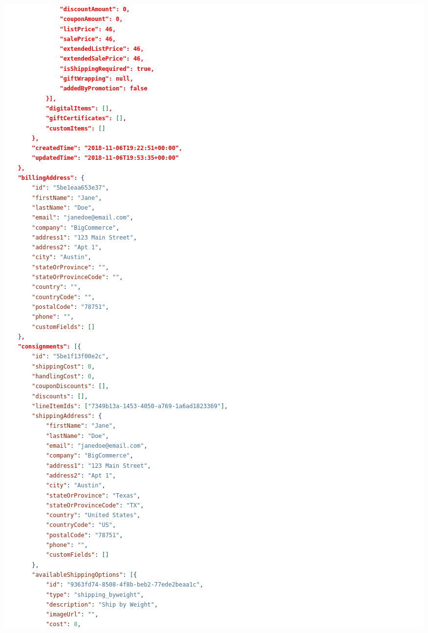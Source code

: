 ```json
				"discountAmount": 0,
				"couponAmount": 0,
				"listPrice": 46,
				"salePrice": 46,
				"extendedListPrice": 46,
				"extendedSalePrice": 46,
				"isShippingRequired": true,
				"giftWrapping": null,
				"addedByPromotion": false
			}],
			"digitalItems": [],
			"giftCertificates": [],
			"customItems": []
		},
		"createdTime": "2018-11-06T19:22:51+00:00",
		"updatedTime": "2018-11-06T19:53:35+00:00"
	},
	"billingAddress": {
		"id": "5be1eaa653e37",
		"firstName": "Jane",
		"lastName": "Doe",
		"email": "janedoe@email.com",
		"company": "BigCommerce",
		"address1": "123 Main Street",
		"address2": "Apt 1",
		"city": "Austin",
		"stateOrProvince": "",
		"stateOrProvinceCode": "",
		"country": "",
		"countryCode": "",
		"postalCode": "78751",
		"phone": "",
		"customFields": []
	},
	"consignments": [{
		"id": "5be1f13f00e2c",
		"shippingCost": 0,
		"handlingCost": 0,
		"couponDiscounts": [],
		"discounts": [],
		"lineItemIds": ["7349b13a-1453-4050-a769-1a6ad1823369"],
		"shippingAddress": {
			"firstName": "Jane",
			"lastName": "Doe",
			"email": "janedoe@email.com",
			"company": "BigCommerce",
			"address1": "123 Main Street",
			"address2": "Apt 1",
			"city": "Austin",
			"stateOrProvince": "Texas",
			"stateOrProvinceCode": "TX",
			"country": "United States",
			"countryCode": "US",
			"postalCode": "78751",
			"phone": "",
			"customFields": []
		},
		"availableShippingOptions": [{
			"id": "9363fd74-8508-4f8b-beb2-77ede2beaa1c",
			"type": "shipping_byweight",
			"description": "Ship by Weight",
			"imageUrl": "",
			"cost": 8,
```